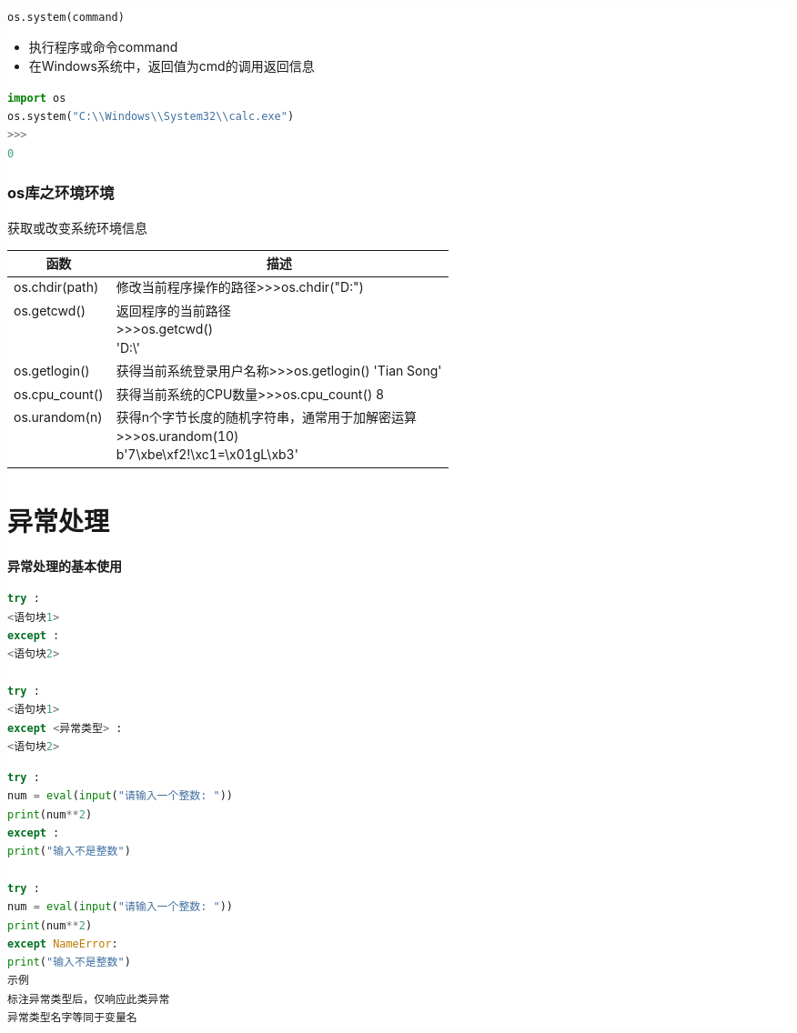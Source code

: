 ```python
os.system(command)
```

-	执行程序或命令command
-	在Windows系统中，返回值为cmd的调用返回信息

```python
import os
os.system("C:\\Windows\\System32\\calc.exe")
>>>
0
```

### os库之环境环境

获取或改变系统环境信息

| 函数           | 描述                                                         |
| -------------- | ------------------------------------------------------------ |
| os.chdir(path) | 修改当前程序操作的路径>>>os.chdir("D:")                      |
| os.getcwd()    | 返回程序的当前路径<br/>>>>os.getcwd()<br/>'D:\\'             |
| os.getlogin()  | 获得当前系统登录用户名称>>>os.getlogin() 'Tian Song'         |
| os.cpu_count() | 获得当前系统的CPU数量>>>os.cpu_count() 8                     |
| os.urandom(n)  | 获得n个字节长度的随机字符串，通常用于加解密运算<br/>>>>os.urandom(10)<br/>b'7\xbe\xf2!\xc1=\x01gL\xb3' |

# 异常处理

**异常处理的基本使用** 

```python
try :
<语句块1>
except :
<语句块2>

try :
<语句块1>
except <异常类型> :
<语句块2>
```

```python
try :
num = eval(input("请输入一个整数: "))
print(num**2)
except :
print("输入不是整数")

try :
num = eval(input("请输入一个整数: "))
print(num**2)
except NameError:
print("输入不是整数")
示例
标注异常类型后，仅响应此类异常
异常类型名字等同于变量名
```
